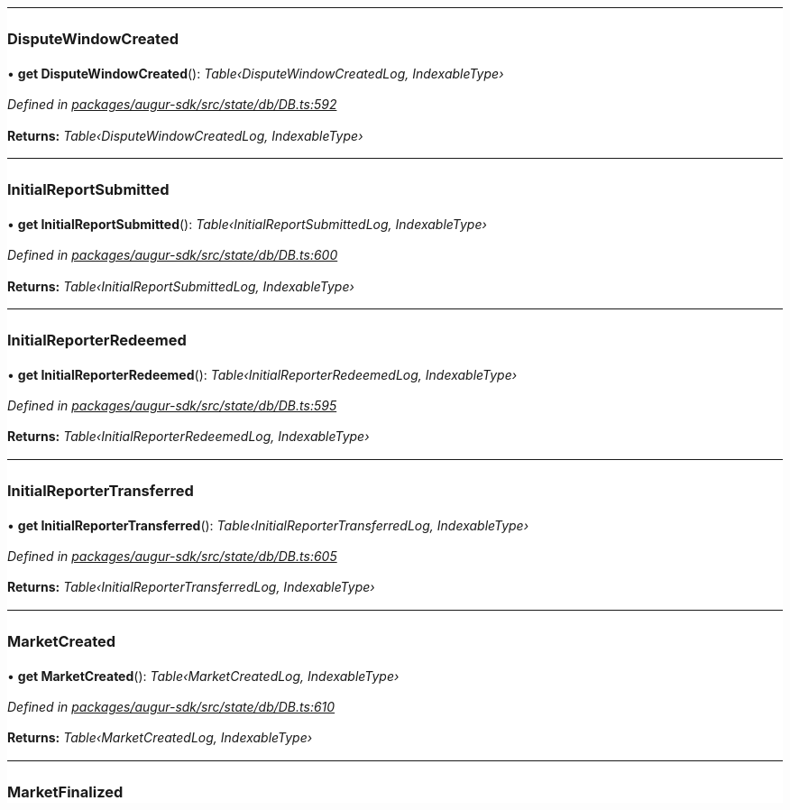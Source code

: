 ___

###  DisputeWindowCreated

• **get DisputeWindowCreated**(): *Table‹DisputeWindowCreatedLog, IndexableType›*

*Defined in [packages/augur-sdk/src/state/db/DB.ts:592](https://github.com/AugurProject/augur/blob/88b6e76efb/packages/augur-sdk/src/state/db/DB.ts#L592)*

**Returns:** *Table‹DisputeWindowCreatedLog, IndexableType›*

___

###  InitialReportSubmitted

• **get InitialReportSubmitted**(): *Table‹InitialReportSubmittedLog, IndexableType›*

*Defined in [packages/augur-sdk/src/state/db/DB.ts:600](https://github.com/AugurProject/augur/blob/88b6e76efb/packages/augur-sdk/src/state/db/DB.ts#L600)*

**Returns:** *Table‹InitialReportSubmittedLog, IndexableType›*

___

###  InitialReporterRedeemed

• **get InitialReporterRedeemed**(): *Table‹InitialReporterRedeemedLog, IndexableType›*

*Defined in [packages/augur-sdk/src/state/db/DB.ts:595](https://github.com/AugurProject/augur/blob/88b6e76efb/packages/augur-sdk/src/state/db/DB.ts#L595)*

**Returns:** *Table‹InitialReporterRedeemedLog, IndexableType›*

___

###  InitialReporterTransferred

• **get InitialReporterTransferred**(): *Table‹InitialReporterTransferredLog, IndexableType›*

*Defined in [packages/augur-sdk/src/state/db/DB.ts:605](https://github.com/AugurProject/augur/blob/88b6e76efb/packages/augur-sdk/src/state/db/DB.ts#L605)*

**Returns:** *Table‹InitialReporterTransferredLog, IndexableType›*

___

###  MarketCreated

• **get MarketCreated**(): *Table‹MarketCreatedLog, IndexableType›*

*Defined in [packages/augur-sdk/src/state/db/DB.ts:610](https://github.com/AugurProject/augur/blob/88b6e76efb/packages/augur-sdk/src/state/db/DB.ts#L610)*

**Returns:** *Table‹MarketCreatedLog, IndexableType›*

___

###  MarketFinalized

